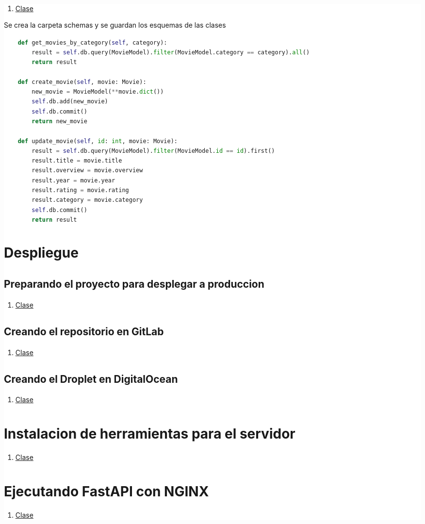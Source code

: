 1. [Clase](https://platzi.com/clases/5355-fastapi-modularizacion-datos/57749-servicios-para-registrar-o-modificar-datos/)

Se crea la carpeta schemas y se guardan los esquemas de las clases 

```python
    def get_movies_by_category(self, category):
        result = self.db.query(MovieModel).filter(MovieModel.category == category).all()
        return result
    
    def create_movie(self, movie: Movie):
        new_movie = MovieModel(**movie.dict())
        self.db.add(new_movie)
        self.db.commit()
        return new_movie

    def update_movie(self, id: int, movie: Movie):
        result = self.db.query(MovieModel).filter(MovieModel.id == id).first()
        result.title = movie.title
        result.overview = movie.overview
        result.year = movie.year
        result.rating = movie.rating
        result.category = movie.category
        self.db.commit()
        return result
```
# Despliegue
## Preparando el proyecto para desplegar a produccion 
1. [Clase](https://platzi.com/clases/5355-fastapi-modularizacion-datos/57750-preparando-el-proyecto-para-desplegar-a-produccion/)

## Creando el repositorio en GitLab
1. [Clase](https://platzi.com/clases/5355-fastapi-modularizacion-datos/57751-creando-el-repositorio-en-gitlab/)

## Creando el Droplet en DigitalOcean
1. [Clase](https://platzi.com/clases/5355-fastapi-modularizacion-datos/57752-creando-el-droplet-en-digitalocean/)

# Instalacion de herramientas para el servidor
1. [Clase](https://platzi.com/clases/5355-fastapi-modularizacion-datos/57753-instalacion-de-herramientas-para-el-servidor/)

# Ejecutando FastAPI con NGINX
1. [Clase](https://platzi.com/clases/5355-fastapi-modularizacion-datos/57754-ejecutando-fastapi-con-nginx/)
